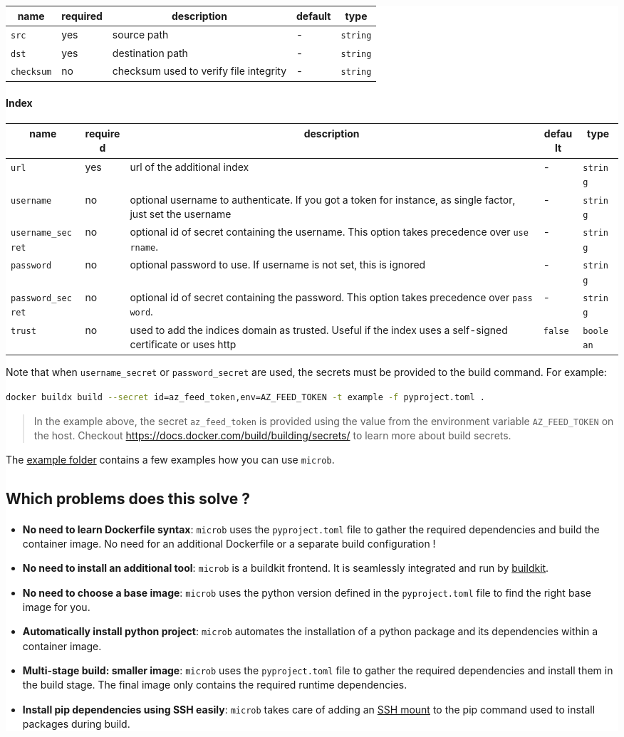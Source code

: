 | name       | required | description                            | default | type     |
| ---------- | -------- | -------------------------------------- | ------- | -------- |
| `src`      | yes      | source path                            | -       | `string` |
| `dst`      | yes      | destination path                       | -       | `string` |
| `checksum` | no       | checksum used to verify file integrity | -       | `string` |

#### Index

| name              | required | description                                                                                                 | default | type      |
| ----------------- | -------- | ----------------------------------------------------------------------------------------------------------- | ------- | --------- |
| `url`             | yes      | url of the additional index                                                                                 | -       | `string`  |
| `username`        | no       | optional username to authenticate. If you got a token for instance, as single factor, just set the username | -       | `string`  |
| `username_secret` | no       | optional id of secret containing the username. This option takes precedence over `username`.                | -       | `string`  |
| `password`        | no       | optional password to use. If username is not set, this is ignored                                           | -       | `string`  |
| `password_secret` | no       | optional id of secret containing the password. This option takes precedence over `password`.                | -       | `string`  |
| `trust`           | no       | used to add the indices domain as trusted. Useful if the index uses a self-signed certificate or uses http  | `false` | `boolean` |

Note that when `username_secret` or `password_secret` are used, the secrets must be provided to the build command. For example:

```bash
docker buildx build --secret id=az_feed_token,env=AZ_FEED_TOKEN -t example -f pyproject.toml .
```

> In the example above, the secret `az_feed_token` is provided using the value from the environment variable `AZ_FEED_TOKEN` on the host. Checkout https://docs.docker.com/build/building/secrets/ to learn more about build secrets. 

The [example folder](example) contains a few examples how you can use `microb`.

## Which problems does this solve ?

- **No need to learn Dockerfile syntax**: `microb` uses the `pyproject.toml` file to gather the required dependencies and build the container image. No need for an additional Dockerfile or a separate build configuration !

- **No need to install an additional tool**: `microb` is a buildkit frontend. It is seamlessly integrated and run by [buildkit](https://docs.docker.com/build/buildkit/).

- **No need to choose a base image**: `microb` uses the python version defined in the `pyproject.toml` file to find the right base image for you.

- **Automatically install python project**: `microb` automates the installation of a python package and its dependencies within a container image.

- **Multi-stage build: smaller image**: `microb` uses the `pyproject.toml` file to gather the required dependencies and install them in the build stage. The final image only contains the required runtime dependencies.

- **Install pip dependencies using SSH easily**: `microb` takes care of adding an [SSH mount](https://docs.docker.com/reference/dockerfile/#run---mounttypessh) to the pip command used to install packages during build.
